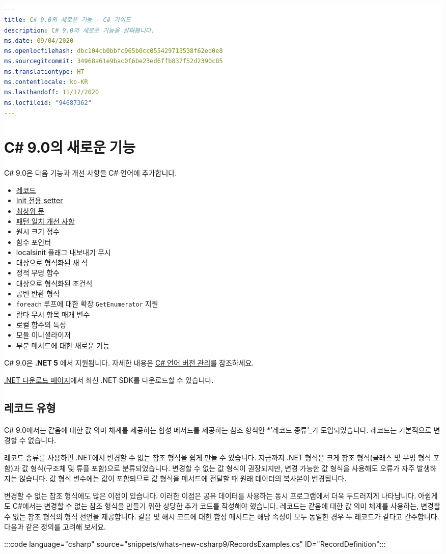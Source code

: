 ```yaml
---
title: C# 9.0의 새로운 기능 - C# 가이드
description: C# 9.0의 새로운 기능을 살펴봅니다.
ms.date: 09/04/2020
ms.openlocfilehash: dbc104cb0bbfc965b0cc055429713538f62ed0e8
ms.sourcegitcommit: 34968a61e9bac0f6be23ed6ffb837f52d2390c85
ms.translationtype: HT
ms.contentlocale: ko-KR
ms.lasthandoff: 11/17/2020
ms.locfileid: "94687362"
---
```

# <a name="whats-new-in-c-90"></a>C# 9.0의 새로운 기능

C# 9.0은 다음 기능과 개선 사항을 C# 언어에 추가합니다.

- [레코드](#record-types)
- [Init 전용 setter](#init-only-setters)
- [최상위 문](#top-level-statements)
- [패턴 일치 개선 사항](#pattern-matching-enhancements)
- 원시 크기 정수
- 함수 포인터
- localsinit 플래그 내보내기 무시
- 대상으로 형식화된 새 식
- 정적 무명 함수
- 대상으로 형식화된 조건식
- 공변 반환 형식
- `foreach` 루프에 대한 확장 `GetEnumerator` 지원
- 람다 무시 항목 매개 변수
- 로컬 함수의 특성
- 모듈 이니셜라이저
- 부분 메서드에 대한 새로운 기능

C# 9.0은 **.NET 5** 에서 지원됩니다. 자세한 내용은 [C# 언어 버전 관리](../language-reference/configure-language-version.md)를 참조하세요.

[.NET 다운로드 페이지](https://dotnet.microsoft.com/download)에서 최신 .NET SDK를 다운로드할 수 있습니다.

## <a name="record-types"></a>레코드 유형

C# 9.0에서는 같음에 대한 값 의미 체계를 제공하는 합성 메서드를 제공하는 참조 형식인 *’레코드 종류’_가 도입되었습니다. 레코드는 기본적으로 변경할 수 없습니다.

레코드 종류를 사용하면 .NET에서 변경할 수 없는 참조 형식을 쉽게 만들 수 있습니다. 지금까지 .NET 형식은 크게 참조 형식(클래스 및 무명 형식 포함)과 값 형식(구조체 및 튜플 포함)으로 분류되었습니다. 변경할 수 없는 값 형식이 권장되지만, 변경 가능한 값 형식을 사용해도 오류가 자주 발생하지는 않습니다. 값 형식 변수에는 값이 포함되므로 값 형식을 메서드에 전달할 때 원래 데이터의 복사본이 변경됩니다.

변경할 수 없는 참조 형식에도 많은 이점이 있습니다. 이러한 이점은 공유 데이터를 사용하는 동시 프로그램에서 더욱 두드러지게 나타납니다. 아쉽게도 C#에서는 변경할 수 없는 참조 형식을 만들기 위한 상당한 추가 코드를 작성해야 했습니다. 레코드는 같음에 대한 값 의미 체계를 사용하는, 변경할 수 없는 참조 형식의 형식 선언을 제공합니다. 같음 및 해시 코드에 대한 합성 메서드는 해당 속성이 모두 동일한 경우 두 레코드가 같다고 간주합니다. 다음과 같은 정의를 고려해 보세요.

:::code language="csharp" source="snippets/whats-new-csharp9/RecordsExamples.cs" ID="RecordDefinition":::
